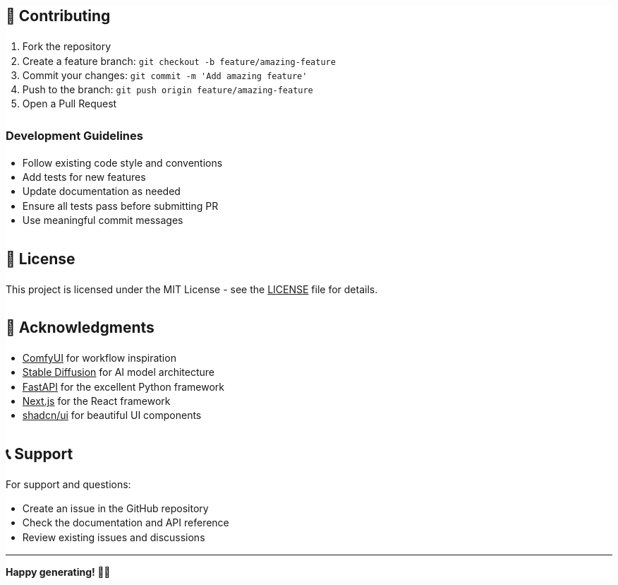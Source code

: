 ## 🤝 Contributing

1. Fork the repository
2. Create a feature branch: `git checkout -b feature/amazing-feature`
3. Commit your changes: `git commit -m 'Add amazing feature'`
4. Push to the branch: `git push origin feature/amazing-feature`
5. Open a Pull Request

### Development Guidelines

- Follow existing code style and conventions
- Add tests for new features
- Update documentation as needed
- Ensure all tests pass before submitting PR
- Use meaningful commit messages

## 📄 License

This project is licensed under the MIT License - see the [LICENSE](LICENSE) file for details.

## 🙏 Acknowledgments

- [ComfyUI](https://github.com/comfyanonymous/ComfyUI) for workflow inspiration
- [Stable Diffusion](https://stability.ai/) for AI model architecture
- [FastAPI](https://fastapi.tiangolo.com/) for the excellent Python framework
- [Next.js](https://nextjs.org/) for the React framework
- [shadcn/ui](https://ui.shadcn.com/) for beautiful UI components

## 📞 Support

For support and questions:
- Create an issue in the GitHub repository
- Check the documentation and API reference
- Review existing issues and discussions

---

**Happy generating! 🎨✨**